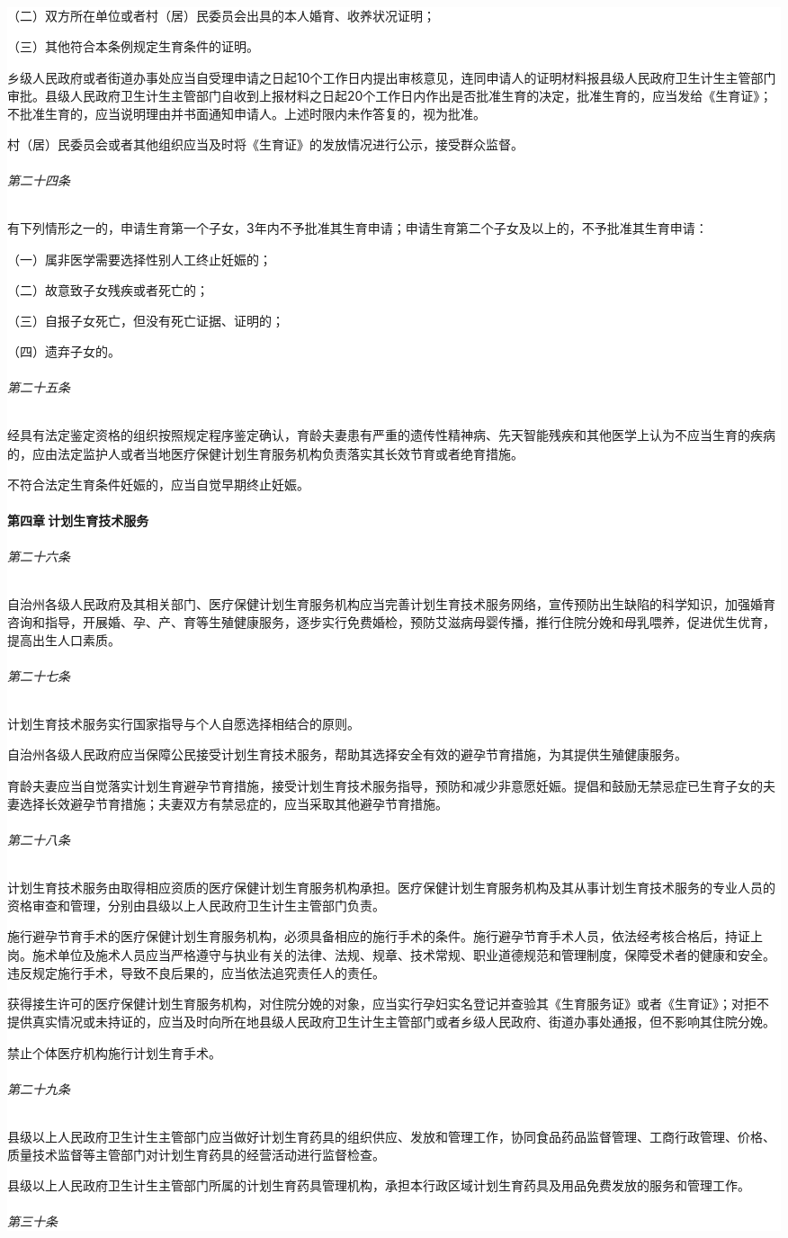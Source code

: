 （二）双方所在单位或者村（居）民委员会出具的本人婚育、收养状况证明；

（三）其他符合本条例规定生育条件的证明。

乡级人民政府或者街道办事处应当自受理申请之日起10个工作日内提出审核意见，连同申请人的证明材料报县级人民政府卫生计生主管部门审批。县级人民政府卫生计生主管部门自收到上报材料之日起20个工作日内作出是否批准生育的决定，批准生育的，应当发给《生育证》；不批准生育的，应当说明理由并书面通知申请人。上述时限内未作答复的，视为批准。

村（居）民委员会或者其他组织应当及时将《生育证》的发放情况进行公示，接受群众监督。

###### 第二十四条

有下列情形之一的，申请生育第一个子女，3年内不予批准其生育申请；申请生育第二个子女及以上的，不予批准其生育申请：

（一）属非医学需要选择性别人工终止妊娠的；

（二）故意致子女残疾或者死亡的；

（三）自报子女死亡，但没有死亡证据、证明的；

（四）遗弃子女的。

###### 第二十五条

经具有法定鉴定资格的组织按照规定程序鉴定确认，育龄夫妻患有严重的遗传性精神病、先天智能残疾和其他医学上认为不应当生育的疾病的，应由法定监护人或者当地医疗保健计划生育服务机构负责落实其长效节育或者绝育措施。

不符合法定生育条件妊娠的，应当自觉早期终止妊娠。

#### 第四章 计划生育技术服务

###### 第二十六条

自治州各级人民政府及其相关部门、医疗保健计划生育服务机构应当完善计划生育技术服务网络，宣传预防出生缺陷的科学知识，加强婚育咨询和指导，开展婚、孕、产、育等生殖健康服务，逐步实行免费婚检，预防艾滋病母婴传播，推行住院分娩和母乳喂养，促进优生优育，提高出生人口素质。

###### 第二十七条

计划生育技术服务实行国家指导与个人自愿选择相结合的原则。

自治州各级人民政府应当保障公民接受计划生育技术服务，帮助其选择安全有效的避孕节育措施，为其提供生殖健康服务。

育龄夫妻应当自觉落实计划生育避孕节育措施，接受计划生育技术服务指导，预防和减少非意愿妊娠。提倡和鼓励无禁忌症已生育子女的夫妻选择长效避孕节育措施；夫妻双方有禁忌症的，应当采取其他避孕节育措施。

###### 第二十八条

计划生育技术服务由取得相应资质的医疗保健计划生育服务机构承担。医疗保健计划生育服务机构及其从事计划生育技术服务的专业人员的资格审查和管理，分别由县级以上人民政府卫生计生主管部门负责。

施行避孕节育手术的医疗保健计划生育服务机构，必须具备相应的施行手术的条件。施行避孕节育手术人员，依法经考核合格后，持证上岗。施术单位及施术人员应当严格遵守与执业有关的法律、法规、规章、技术常规、职业道德规范和管理制度，保障受术者的健康和安全。违反规定施行手术，导致不良后果的，应当依法追究责任人的责任。

获得接生许可的医疗保健计划生育服务机构，对住院分娩的对象，应当实行孕妇实名登记并查验其《生育服务证》或者《生育证》；对拒不提供真实情况或未持证的，应当及时向所在地县级人民政府卫生计生主管部门或者乡级人民政府、街道办事处通报，但不影响其住院分娩。

禁止个体医疗机构施行计划生育手术。

###### 第二十九条

县级以上人民政府卫生计生主管部门应当做好计划生育药具的组织供应、发放和管理工作，协同食品药品监督管理、工商行政管理、价格、质量技术监督等主管部门对计划生育药具的经营活动进行监督检查。

县级以上人民政府卫生计生主管部门所属的计划生育药具管理机构，承担本行政区域计划生育药具及用品免费发放的服务和管理工作。

###### 第三十条

